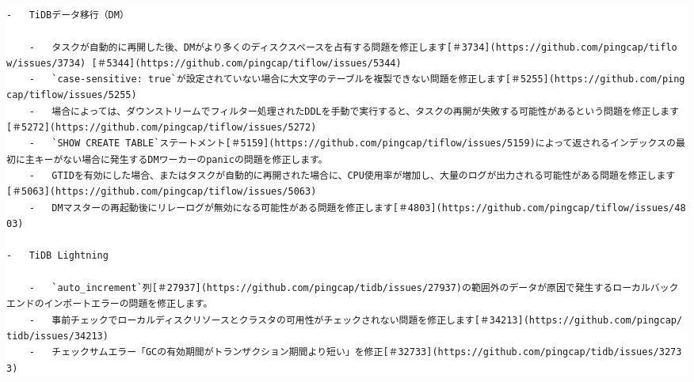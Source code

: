 
    -   TiDBデータ移行（DM）

        -   タスクが自動的に再開した後、DMがより多くのディスクスペースを占有する問題を修正します[＃3734](https://github.com/pingcap/tiflow/issues/3734) [＃5344](https://github.com/pingcap/tiflow/issues/5344)
        -   `case-sensitive: true`が設定されていない場合に大文字のテーブルを複製できない問題を修正します[＃5255](https://github.com/pingcap/tiflow/issues/5255)
        -   場合によっては、ダウンストリームでフィルター処理されたDDLを手動で実行すると、タスクの再開が失敗する可能性があるという問題を修正します[＃5272](https://github.com/pingcap/tiflow/issues/5272)
        -   `SHOW CREATE TABLE`ステートメント[＃5159](https://github.com/pingcap/tiflow/issues/5159)によって返されるインデックスの最初に主キーがない場合に発生するDMワーカーのpanicの問題を修正します。
        -   GTIDを有効にした場合、またはタスクが自動的に再開された場合に、CPU使用率が増加し、大量のログが出力される可能性がある問題を修正します[＃5063](https://github.com/pingcap/tiflow/issues/5063)
        -   DMマスターの再起動後にリレーログが無効になる可能性がある問題を修正します[＃4803](https://github.com/pingcap/tiflow/issues/4803)

    -   TiDB Lightning

        -   `auto_increment`列[＃27937](https://github.com/pingcap/tidb/issues/27937)の範囲外のデータが原因で発生するローカルバックエンドのインポートエラーの問題を修正します。
        -   事前チェックでローカルディスクリソースとクラスタの可用性がチェックされない問題を修正します[＃34213](https://github.com/pingcap/tidb/issues/34213)
        -   チェックサムエラー「GCの有効期間がトランザクション期間より短い」を修正[＃32733](https://github.com/pingcap/tidb/issues/32733)
